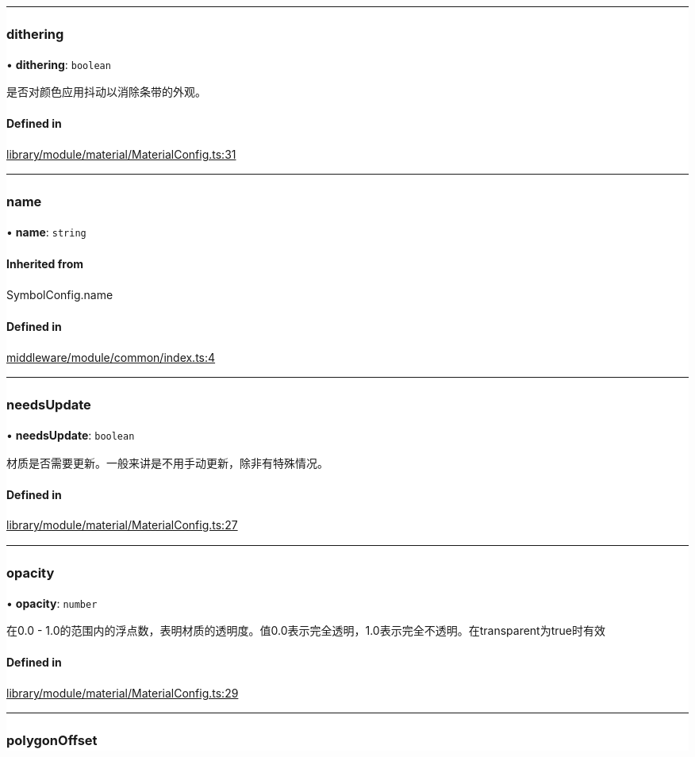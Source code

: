 ___

### dithering

• **dithering**: `boolean`

是否对颜色应用抖动以消除条带的外观。

#### Defined in

[library/module/material/MaterialConfig.ts:31](https://github.com/Shiotsukikaedesari/vis-three/blob/0d9a7b02/packages/library/module/material/MaterialConfig.ts#L31)

___

### name

• **name**: `string`

#### Inherited from

SymbolConfig.name

#### Defined in

[middleware/module/common/index.ts:4](https://github.com/Shiotsukikaedesari/vis-three/blob/0d9a7b02/packages/middleware/module/common/index.ts#L4)

___

### needsUpdate

• **needsUpdate**: `boolean`

材质是否需要更新。一般来讲是不用手动更新，除非有特殊情况。

#### Defined in

[library/module/material/MaterialConfig.ts:27](https://github.com/Shiotsukikaedesari/vis-three/blob/0d9a7b02/packages/library/module/material/MaterialConfig.ts#L27)

___

### opacity

• **opacity**: `number`

在0.0 - 1.0的范围内的浮点数，表明材质的透明度。值0.0表示完全透明，1.0表示完全不透明。在transparent为true时有效

#### Defined in

[library/module/material/MaterialConfig.ts:29](https://github.com/Shiotsukikaedesari/vis-three/blob/0d9a7b02/packages/library/module/material/MaterialConfig.ts#L29)

___

### polygonOffset
